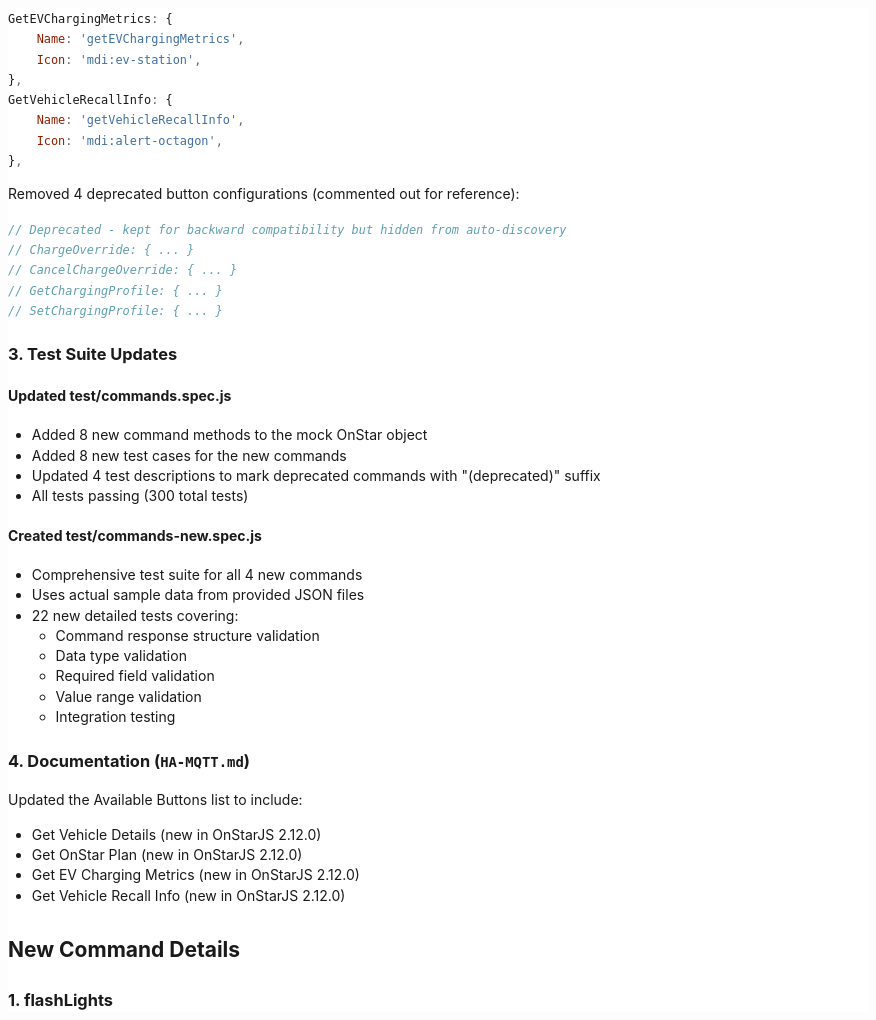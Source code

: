 ```javascript
GetEVChargingMetrics: {
    Name: 'getEVChargingMetrics',
    Icon: 'mdi:ev-station',
},
GetVehicleRecallInfo: {
    Name: 'getVehicleRecallInfo',
    Icon: 'mdi:alert-octagon',
},
```

Removed 4 deprecated button configurations (commented out for reference):

```javascript
// Deprecated - kept for backward compatibility but hidden from auto-discovery
// ChargeOverride: { ... }
// CancelChargeOverride: { ... }
// GetChargingProfile: { ... }
// SetChargingProfile: { ... }
```

### 3. Test Suite Updates

#### Updated test/commands.spec.js

- Added 8 new command methods to the mock OnStar object
- Added 8 new test cases for the new commands
- Updated 4 test descriptions to mark deprecated commands with "(deprecated)" suffix
- All tests passing (300 total tests)

#### Created test/commands-new.spec.js

- Comprehensive test suite for all 4 new commands
- Uses actual sample data from provided JSON files
- 22 new detailed tests covering:
  - Command response structure validation
  - Data type validation
  - Required field validation
  - Value range validation
  - Integration testing

### 4. Documentation (`HA-MQTT.md`)

Updated the Available Buttons list to include:

- Get Vehicle Details (new in OnStarJS 2.12.0)
- Get OnStar Plan (new in OnStarJS 2.12.0)
- Get EV Charging Metrics (new in OnStarJS 2.12.0)
- Get Vehicle Recall Info (new in OnStarJS 2.12.0)

## New Command Details

### 1. flashLights
